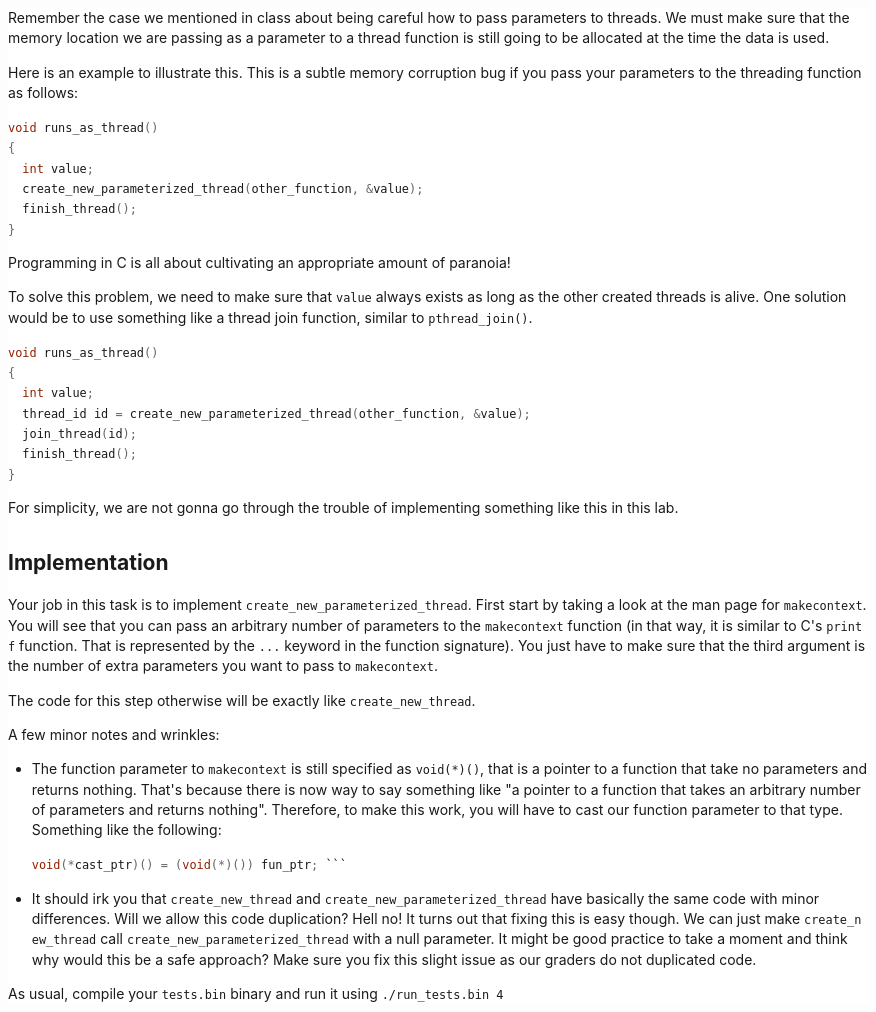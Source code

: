 Remember the case we mentioned in class about being careful how to pass
parameters to threads. We must make sure that the memory location we are passing
as a parameter to a thread function is still going to be allocated at the time
the data is used.

Here is an example to illustrate this. This is a subtle memory corruption bug if
you pass your parameters to the threading function as follows:

```c
void runs_as_thread()
{
  int value;
  create_new_parameterized_thread(other_function, &value);
  finish_thread();
}
```

Programming in C is all about cultivating an appropriate amount of paranoia!

To solve this problem, we need to make sure that `value` always exists as long
as the other created threads is alive. One solution would be to use something
like a thread join function, similar to `pthread_join()`.

```c
void runs_as_thread()
{
  int value;
  thread_id id = create_new_parameterized_thread(other_function, &value);
  join_thread(id);
  finish_thread();
}
```

For simplicity, we are not gonna go through the trouble of implementing
something like this in this lab.

## Implementation

Your job in this task is to implement `create_new_parameterized_thread`.  First
start by taking a look at the man page for `makecontext`. You will see that you
can pass an arbitrary number of parameters to the `makecontext` function (in
that way, it is similar to C's `printf` function. That is represented by the
`...` keyword in the function signature). You just have to make sure that the
third argument is the number of extra parameters you want to pass to
`makecontext`.

The code for this step otherwise will be exactly like `create_new_thread`.

A few minor notes and wrinkles:

- The function parameter to `makecontext` is still specified as `void(*)()`,
  that is a pointer to a function that take no parameters and returns nothing.
  That's because there is now way to say something like "a pointer to a function
  that takes an arbitrary number of parameters and returns nothing". Therefore,
  to make this work, you will have to cast our function parameter to that type.
  Something like the following:
  ```c
  void(*cast_ptr)() = (void(*)()) fun_ptr; ```

- It should irk you that `create_new_thread` and
  `create_new_parameterized_thread` have basically the same code with minor
  differences. Will we allow this code duplication? Hell no! It turns out that
  fixing this is easy though. We can just make `create_new_thread` call
  `create_new_parameterized_thread` with a null parameter. It might be good
  practice to take a moment and think why would this be a safe approach?
  Make sure you fix this slight issue as our graders do not duplicated code.

As usual, compile your `tests.bin` binary and run it using `./run_tests.bin 4`
  ```